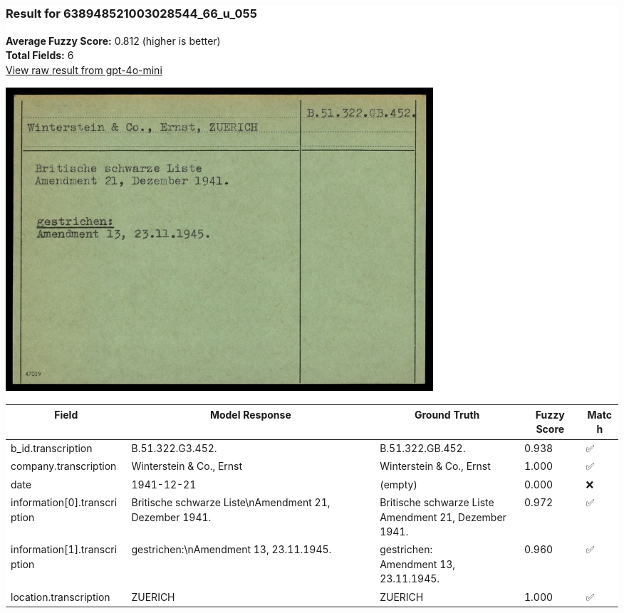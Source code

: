 
### Result for 638948521003028544_66_u_055
**Average Fuzzy Score:** 0.812 (higher is better)<br>
**Total Fields:** 6<br>
[View raw result from gpt-4o-mini](https://github.com/RISE-UNIBAS/humanities_data_benchmark/blob/main/results/2025-10-24/T0306/request_T0306_638948521003028544_66_u_055.json)

<img src="https://github.com/RISE-UNIBAS/humanities_data_benchmark/blob/main/benchmarks/blacklist/images/638948521003028544_66_u_055.jpg?raw=true" alt="638948521003028544_66_u_055" width="600px">

| Field | Model Response | Ground Truth | Fuzzy Score | Match |
|-------|----------------|--------------|-------------|-------|
| b_id.transcription | B.51.322.G3.452. | B.51.322.GB.452. | 0.938 | ✅ |
| company.transcription | Winterstein & Co., Ernst | Winterstein & Co., Ernst | 1.000 | ✅ |
| date | 1941-12-21 | (empty) | 0.000 | ❌ |
| information[0].transcription | Britische schwarze Liste\nAmendment 21, Dezember 1941. | Britische schwarze Liste<br>Amendment 21, Dezember 1941. | 0.972 | ✅ |
| information[1].transcription | gestrichen:\nAmendment 13, 23.11.1945. | gestrichen:<br>Amendment 13, 23.11.1945. | 0.960 | ✅ |
| location.transcription | ZUERICH | ZUERICH | 1.000 | ✅ |
